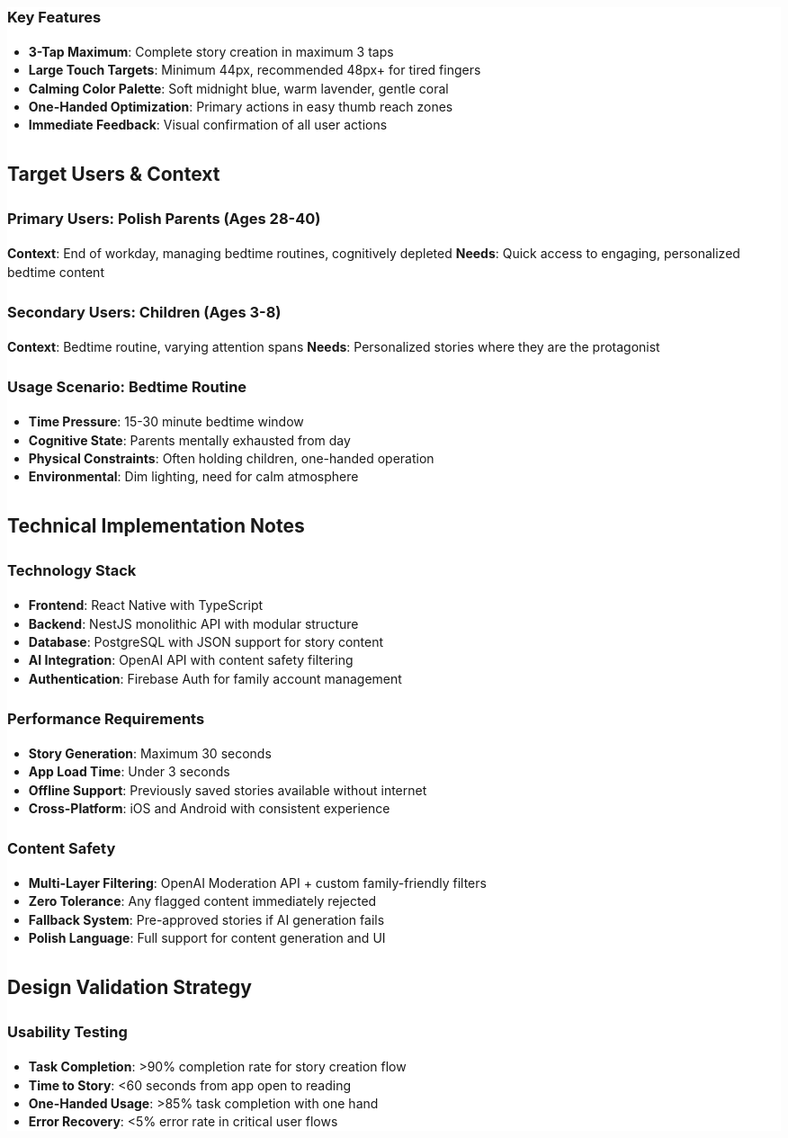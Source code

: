 ### Key Features
- **3-Tap Maximum**: Complete story creation in maximum 3 taps
- **Large Touch Targets**: Minimum 44px, recommended 48px+ for tired fingers
- **Calming Color Palette**: Soft midnight blue, warm lavender, gentle coral
- **One-Handed Optimization**: Primary actions in easy thumb reach zones
- **Immediate Feedback**: Visual confirmation of all user actions

## Target Users & Context

### Primary Users: Polish Parents (Ages 28-40)
**Context**: End of workday, managing bedtime routines, cognitively depleted
**Needs**: Quick access to engaging, personalized bedtime content

### Secondary Users: Children (Ages 3-8)
**Context**: Bedtime routine, varying attention spans
**Needs**: Personalized stories where they are the protagonist

### Usage Scenario: Bedtime Routine
- **Time Pressure**: 15-30 minute bedtime window
- **Cognitive State**: Parents mentally exhausted from day
- **Physical Constraints**: Often holding children, one-handed operation
- **Environmental**: Dim lighting, need for calm atmosphere

## Technical Implementation Notes

### Technology Stack
- **Frontend**: React Native with TypeScript
- **Backend**: NestJS monolithic API with modular structure
- **Database**: PostgreSQL with JSON support for story content
- **AI Integration**: OpenAI API with content safety filtering
- **Authentication**: Firebase Auth for family account management

### Performance Requirements
- **Story Generation**: Maximum 30 seconds
- **App Load Time**: Under 3 seconds
- **Offline Support**: Previously saved stories available without internet
- **Cross-Platform**: iOS and Android with consistent experience

### Content Safety
- **Multi-Layer Filtering**: OpenAI Moderation API + custom family-friendly filters
- **Zero Tolerance**: Any flagged content immediately rejected
- **Fallback System**: Pre-approved stories if AI generation fails
- **Polish Language**: Full support for content generation and UI

## Design Validation Strategy

### Usability Testing
- **Task Completion**: >90% completion rate for story creation flow
- **Time to Story**: <60 seconds from app open to reading
- **One-Handed Usage**: >85% task completion with one hand
- **Error Recovery**: <5% error rate in critical user flows
